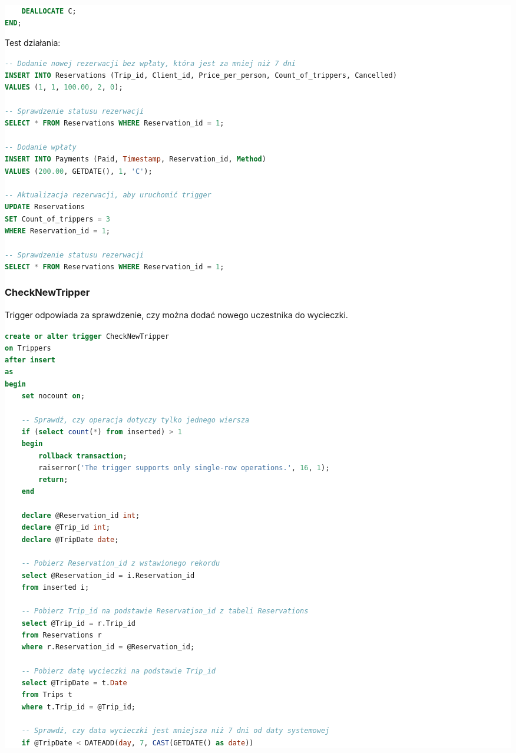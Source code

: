 ```sql
    DEALLOCATE C;
END;
```
Test działania:
```sql
-- Dodanie nowej rezerwacji bez wpłaty, która jest za mniej niż 7 dni
INSERT INTO Reservations (Trip_id, Client_id, Price_per_person, Count_of_trippers, Cancelled) 
VALUES (1, 1, 100.00, 2, 0);

-- Sprawdzenie statusu rezerwacji
SELECT * FROM Reservations WHERE Reservation_id = 1;

-- Dodanie wpłaty
INSERT INTO Payments (Paid, Timestamp, Reservation_id, Method) 
VALUES (200.00, GETDATE(), 1, 'C');

-- Aktualizacja rezerwacji, aby uruchomić trigger
UPDATE Reservations
SET Count_of_trippers = 3
WHERE Reservation_id = 1;

-- Sprawdzenie statusu rezerwacji
SELECT * FROM Reservations WHERE Reservation_id = 1;
```

### CheckNewTripper
Trigger odpowiada za sprawdzenie, czy można dodać nowego uczestnika do wycieczki.
```sql
create or alter trigger CheckNewTripper
on Trippers
after insert
as
begin
    set nocount on;

    -- Sprawdź, czy operacja dotyczy tylko jednego wiersza
    if (select count(*) from inserted) > 1
    begin
        rollback transaction;
        raiserror('The trigger supports only single-row operations.', 16, 1);
        return;
    end

    declare @Reservation_id int;
    declare @Trip_id int;
    declare @TripDate date;

    -- Pobierz Reservation_id z wstawionego rekordu
    select @Reservation_id = i.Reservation_id
    from inserted i;

    -- Pobierz Trip_id na podstawie Reservation_id z tabeli Reservations
    select @Trip_id = r.Trip_id
    from Reservations r
    where r.Reservation_id = @Reservation_id;

    -- Pobierz datę wycieczki na podstawie Trip_id
    select @TripDate = t.Date
    from Trips t
    where t.Trip_id = @Trip_id;

    -- Sprawdź, czy data wycieczki jest mniejsza niż 7 dni od daty systemowej
    if @TripDate < DATEADD(day, 7, CAST(GETDATE() as date))
```